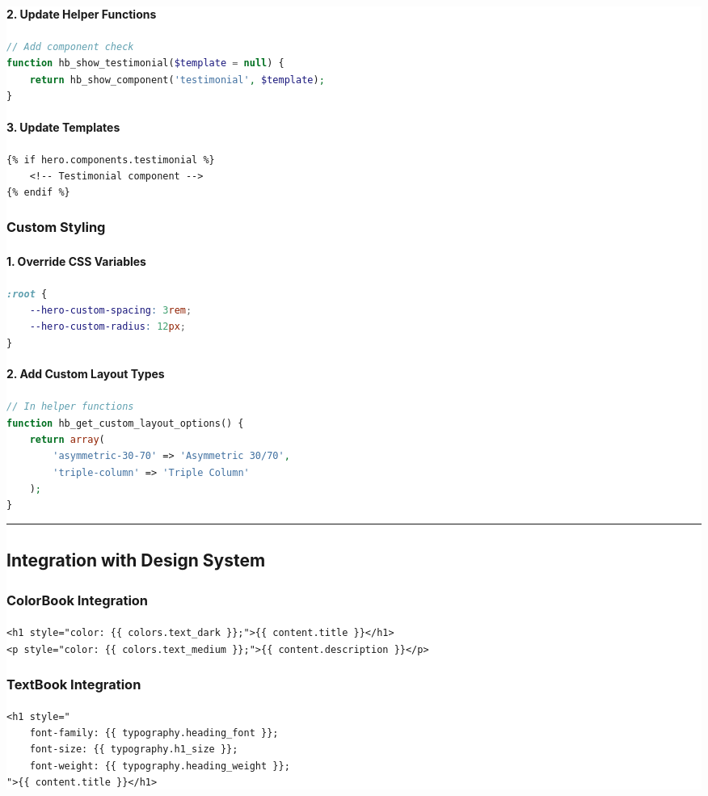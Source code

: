 #### 2. Update Helper Functions
```php
// Add component check
function hb_show_testimonial($template = null) {
    return hb_show_component('testimonial', $template);
}
```

#### 3. Update Templates
```twig
{% if hero.components.testimonial %}
    <!-- Testimonial component -->
{% endif %}
```

### Custom Styling

#### 1. Override CSS Variables
```css
:root {
    --hero-custom-spacing: 3rem;
    --hero-custom-radius: 12px;
}
```

#### 2. Add Custom Layout Types
```php
// In helper functions
function hb_get_custom_layout_options() {
    return array(
        'asymmetric-30-70' => 'Asymmetric 30/70',
        'triple-column' => 'Triple Column'
    );
}
```

---

## Integration with Design System

### ColorBook Integration
```twig
<h1 style="color: {{ colors.text_dark }};">{{ content.title }}</h1>
<p style="color: {{ colors.text_medium }};">{{ content.description }}</p>
```

### TextBook Integration
```twig
<h1 style="
    font-family: {{ typography.heading_font }};
    font-size: {{ typography.h1_size }};
    font-weight: {{ typography.heading_weight }};
">{{ content.title }}</h1>
```
